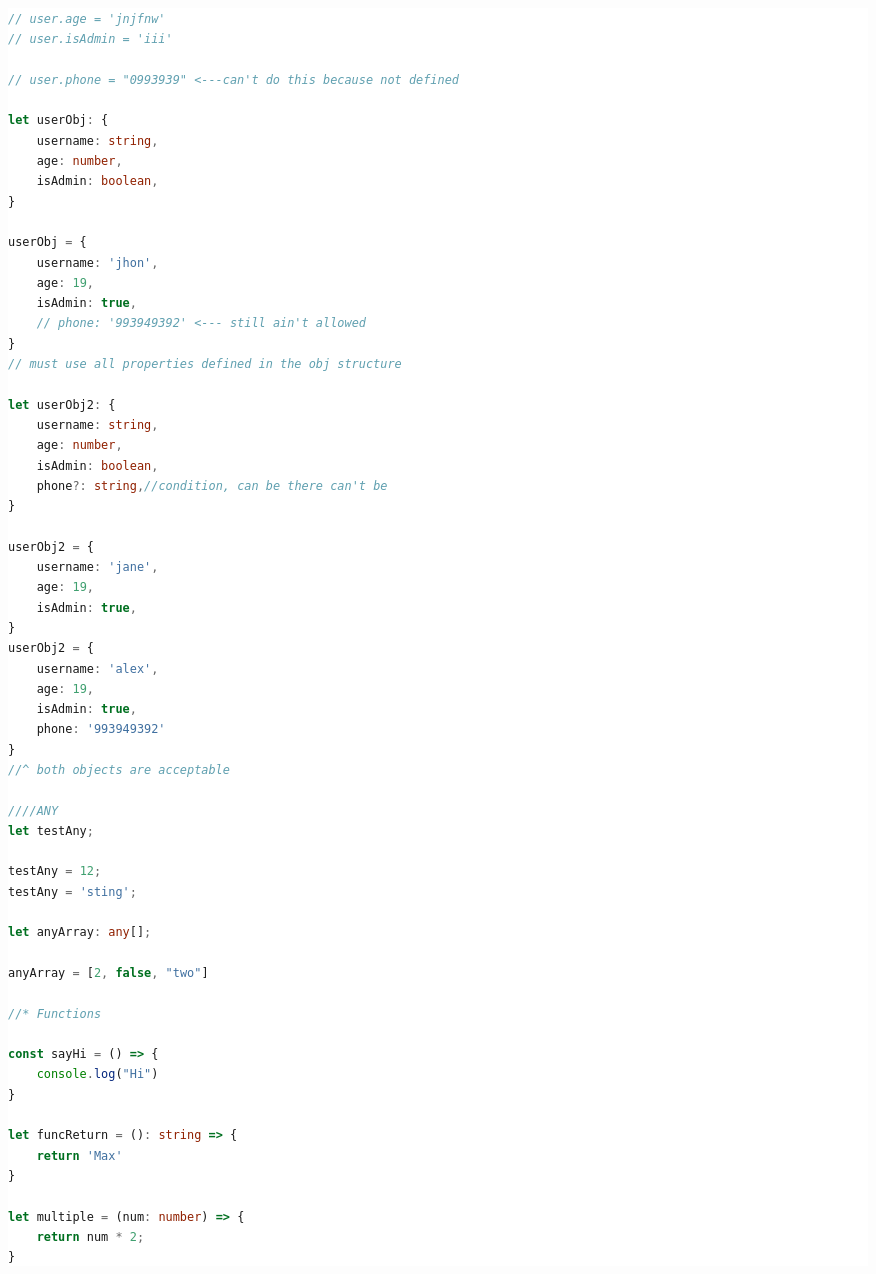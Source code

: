 ```typescript
// user.age = 'jnjfnw'
// user.isAdmin = 'iii'

// user.phone = "0993939" <---can't do this because not defined

let userObj: {
	username: string,
	age: number,
	isAdmin: boolean,
}

userObj = {
	username: 'jhon',
	age: 19,
	isAdmin: true,
	// phone: '993949392' <--- still ain't allowed
} 
// must use all properties defined in the obj structure

let userObj2: {
	username: string,
	age: number,
	isAdmin: boolean,
	phone?: string,//condition, can be there can't be
}

userObj2 = {
	username: 'jane',
	age: 19,
	isAdmin: true,
}
userObj2 = {
	username: 'alex',
	age: 19,
	isAdmin: true,
	phone: '993949392'
}
//^ both objects are acceptable

////ANY
let testAny;

testAny = 12;
testAny = 'sting';

let anyArray: any[];

anyArray = [2, false, "two"]

//* Functions

const sayHi = () => {
	console.log("Hi")
}

let funcReturn = (): string => {
	return 'Max'
}

let multiple = (num: number) => {
	return num * 2;
}

```